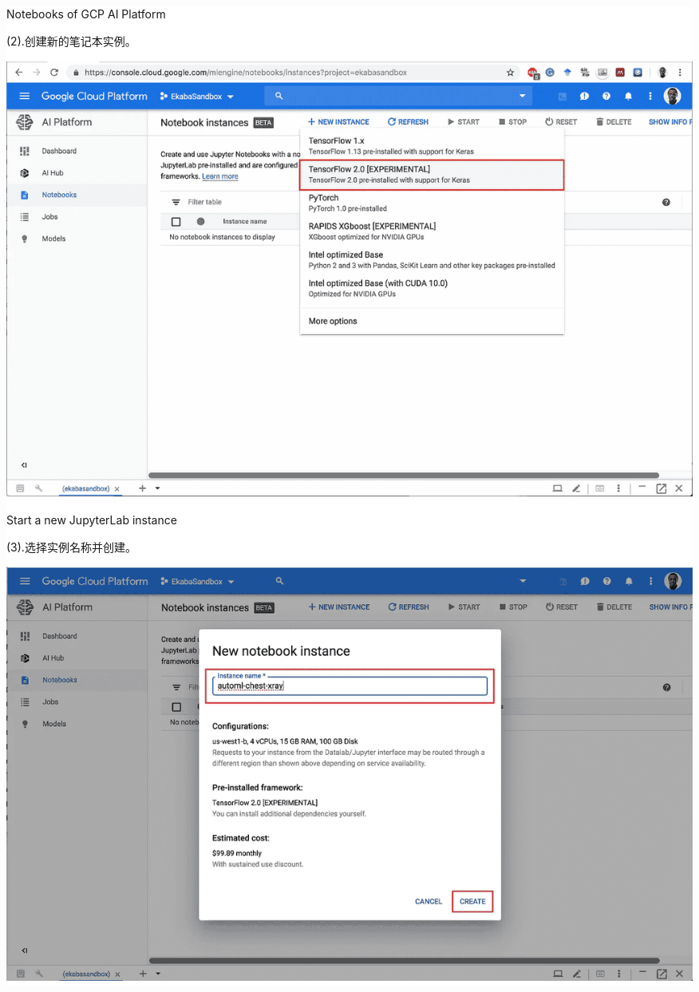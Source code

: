 Notebooks of GCP AI Platform

(2).创建新的笔记本实例。

![](img/66e660499fa5d845d128401eaca57ed5.png)

Start a new JupyterLab instance

(3).选择实例名称并创建。

![](img/f4bfed4d8c28b84bb5fea8144374ff34.png)
